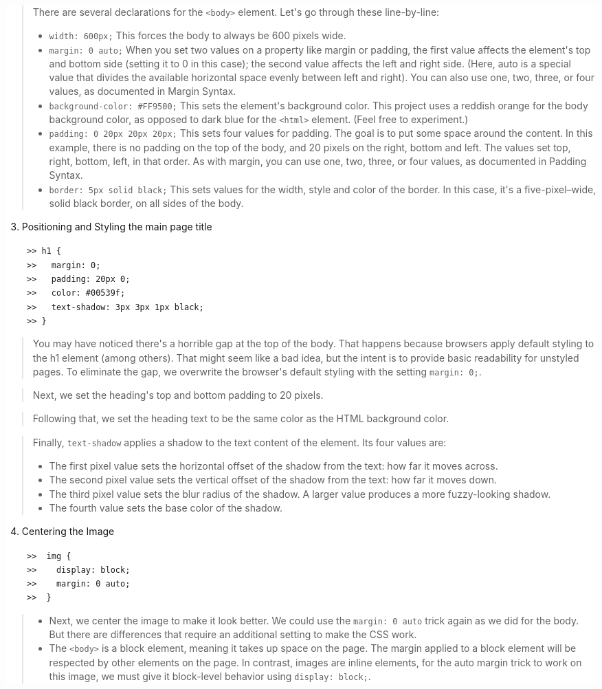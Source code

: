 >There are several declarations for the `<body>` element. Let's go through these line-by-line:
>* `width: 600px;` This forces the body to always be 600 pixels wide.
>* `margin: 0 auto;` When you set two values on a property like margin or padding, the first value affects the element's top and bottom side (setting it to 0 in this case); the second value affects the left and right side. (Here, auto is a special value that divides the available horizontal space evenly between left and right). You can also use one, two, three, or four values, as documented in Margin Syntax.
>* `background-color: #FF9500;` This sets the element's background color. This project uses a reddish orange for the body background color, as opposed to dark blue for the `<html>` element. (Feel free to experiment.)
>* `padding: 0 20px 20px 20px;` This sets four values for padding. The goal is to put some space around the content. In this example, there is no padding on the top of the body, and 20 pixels on the right, bottom and left. The values set top, right, bottom, left, in that order. As with margin, you can use one, two, three, or four values, as documented in Padding Syntax.
>* `border: 5px solid black;` This sets values for the width, style and color of the border. In this case, it's a five-pixel–wide, solid black border, on all sides of the body.

3. Positioning and Styling the main page title  
    
        >> h1 {
        >>   margin: 0;
        >>   padding: 20px 0;
        >>   color: #00539f;
        >>   text-shadow: 3px 3px 1px black;
        >> }

>You may have noticed there's a horrible gap at the top of the body. That happens because browsers apply default styling to the h1 element (among others). That might seem like a bad idea, but the intent is to provide basic readability for unstyled pages. To eliminate the gap, we overwrite the browser's default styling with the setting `margin: 0;`.

>Next, we set the heading's top and bottom padding to 20 pixels.

>Following that, we set the heading text to be the same color as the HTML background color.

>Finally, `text-shadow` applies a shadow to the text content of the element. Its four values are:
>* The first pixel value sets the horizontal offset of the shadow from the text: how far it moves across.
>* The second pixel value sets the vertical offset of the shadow from the text: how far it moves down.
>* The third pixel value sets the blur radius of the shadow. A larger value produces a more fuzzy-looking shadow.
>* The fourth value sets the base color of the shadow.

4. Centering the Image

        >>  img {
        >>    display: block;
        >>    margin: 0 auto;
        >>  }
>* Next, we center the image to make it look better. We could use the `margin: 0 auto` trick again as we did for the body. But there are differences that require an additional setting to make the CSS work.    
>* The `<body>` is a block element, meaning it takes up space on the page. The margin applied to a block element will be respected by other elements on the page. In contrast, images are inline elements, for the auto margin trick to work on this image, we must give it block-level behavior using `display: block;`.
